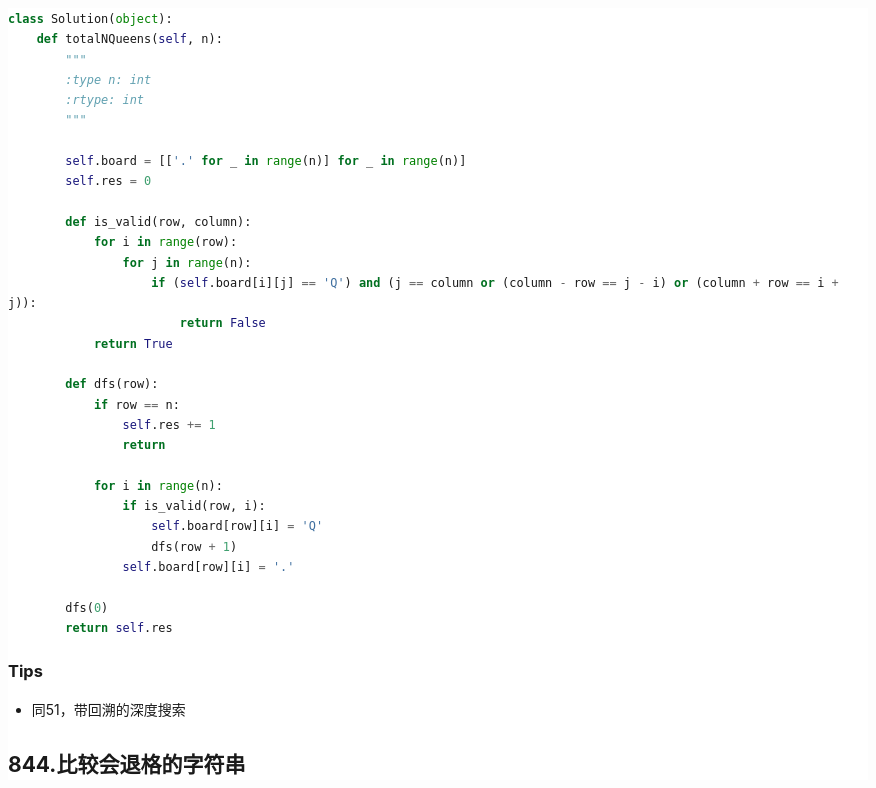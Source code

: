 ```python
class Solution(object):
    def totalNQueens(self, n):
        """
        :type n: int
        :rtype: int
        """

        self.board = [['.' for _ in range(n)] for _ in range(n)]
        self.res = 0

        def is_valid(row, column):
            for i in range(row):
                for j in range(n):
                    if (self.board[i][j] == 'Q') and (j == column or (column - row == j - i) or (column + row == i + j)):
                        return False
            return True

        def dfs(row):
            if row == n:
                self.res += 1
                return
            
            for i in range(n):
                if is_valid(row, i):
                    self.board[row][i] = 'Q'
                    dfs(row + 1)
                self.board[row][i] = '.'

        dfs(0)
        return self.res
```

### Tips

* 同51，带回溯的深度搜索



## 844.比较会退格的字符串
